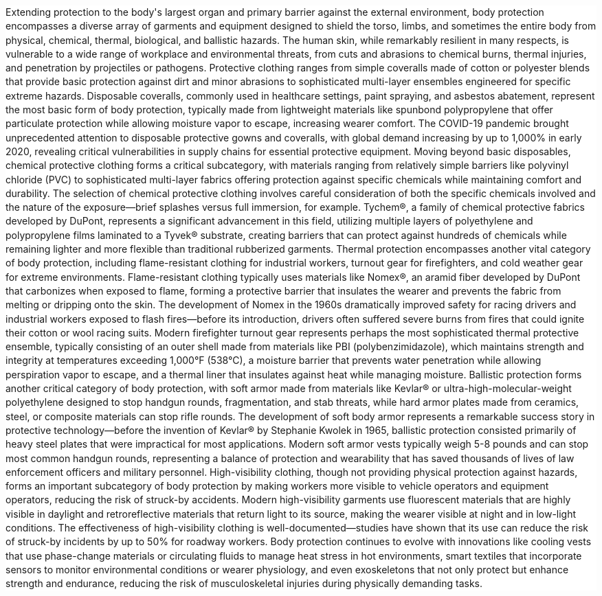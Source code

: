 Extending protection to the body's largest organ and primary barrier against the external environment, body protection encompasses a diverse array of garments and equipment designed to shield the torso, limbs, and sometimes the entire body from physical, chemical, thermal, biological, and ballistic hazards. The human skin, while remarkably resilient in many respects, is vulnerable to a wide range of workplace and environmental threats, from cuts and abrasions to chemical burns, thermal injuries, and penetration by projectiles or pathogens. Protective clothing ranges from simple coveralls made of cotton or polyester blends that provide basic protection against dirt and minor abrasions to sophisticated multi-layer ensembles engineered for specific extreme hazards. Disposable coveralls, commonly used in healthcare settings, paint spraying, and asbestos abatement, represent the most basic form of body protection, typically made from lightweight materials like spunbond polypropylene that offer particulate protection while allowing moisture vapor to escape, increasing wearer comfort. The COVID-19 pandemic brought unprecedented attention to disposable protective gowns and coveralls, with global demand increasing by up to 1,000% in early 2020, revealing critical vulnerabilities in supply chains for essential protective equipment. Moving beyond basic disposables, chemical protective clothing forms a critical subcategory, with materials ranging from relatively simple barriers like polyvinyl chloride (PVC) to sophisticated multi-layer fabrics offering protection against specific chemicals while maintaining comfort and durability. The selection of chemical protective clothing involves careful consideration of both the specific chemicals involved and the nature of the exposure—brief splashes versus full immersion, for example. Tychem®, a family of chemical protective fabrics developed by DuPont, represents a significant advancement in this field, utilizing multiple layers of polyethylene and polypropylene films laminated to a Tyvek® substrate, creating barriers that can protect against hundreds of chemicals while remaining lighter and more flexible than traditional rubberized garments. Thermal protection encompasses another vital category of body protection, including flame-resistant clothing for industrial workers, turnout gear for firefighters, and cold weather gear for extreme environments. Flame-resistant clothing typically uses materials like Nomex®, an aramid fiber developed by DuPont that carbonizes when exposed to flame, forming a protective barrier that insulates the wearer and prevents the fabric from melting or dripping onto the skin. The development of Nomex in the 1960s dramatically improved safety for racing drivers and industrial workers exposed to flash fires—before its introduction, drivers often suffered severe burns from fires that could ignite their cotton or wool racing suits. Modern firefighter turnout gear represents perhaps the most sophisticated thermal protective ensemble, typically consisting of an outer shell made from materials like PBI (polybenzimidazole), which maintains strength and integrity at temperatures exceeding 1,000°F (538°C), a moisture barrier that prevents water penetration while allowing perspiration vapor to escape, and a thermal liner that insulates against heat while managing moisture. Ballistic protection forms another critical category of body protection, with soft armor made from materials like Kevlar® or ultra-high-molecular-weight polyethylene designed to stop handgun rounds, fragmentation, and stab threats, while hard armor plates made from ceramics, steel, or composite materials can stop rifle rounds. The development of soft body armor represents a remarkable success story in protective technology—before the invention of Kevlar® by Stephanie Kwolek in 1965, ballistic protection consisted primarily of heavy steel plates that were impractical for most applications. Modern soft armor vests typically weigh 5-8 pounds and can stop most common handgun rounds, representing a balance of protection and wearability that has saved thousands of lives of law enforcement officers and military personnel. High-visibility clothing, though not providing physical protection against hazards, forms an important subcategory of body protection by making workers more visible to vehicle operators and equipment operators, reducing the risk of struck-by accidents. Modern high-visibility garments use fluorescent materials that are highly visible in daylight and retroreflective materials that return light to its source, making the wearer visible at night and in low-light conditions. The effectiveness of high-visibility clothing is well-documented—studies have shown that its use can reduce the risk of struck-by incidents by up to 50% for roadway workers. Body protection continues to evolve with innovations like cooling vests that use phase-change materials or circulating fluids to manage heat stress in hot environments, smart textiles that incorporate sensors to monitor environmental conditions or wearer physiology, and even exoskeletons that not only protect but enhance strength and endurance, reducing the risk of musculoskeletal injuries during physically demanding tasks.
